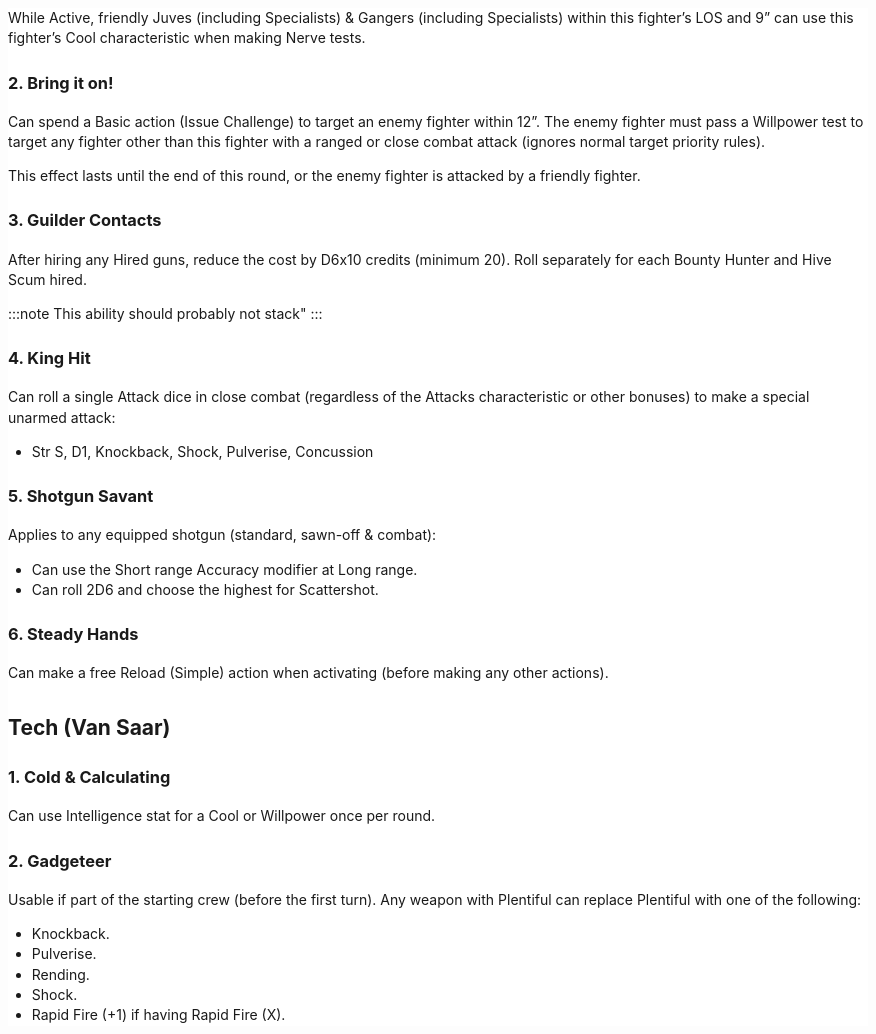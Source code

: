 While Active, friendly Juves (including Specialists) & Gangers (including Specialists) within this fighter’s LOS and 9” can use this fighter’s Cool characteristic when making Nerve tests.

### 2. Bring it on!

Can spend a Basic action (Issue Challenge) to target an enemy fighter within 12”. The enemy fighter must pass a Willpower test to target any fighter other than this fighter with a ranged or close combat attack (ignores normal target priority rules).

This effect lasts until the end of this round, or the enemy fighter is attacked by a friendly fighter.

### 3. Guilder Contacts

After hiring any Hired guns, reduce the cost by D6x10 credits (minimum 20). Roll separately for each Bounty Hunter and Hive Scum hired.

:::note
This ability should probably not stack"
:::

### 4. King Hit

Can roll a single Attack dice in close combat (regardless of the Attacks characteristic or other bonuses) to make a special unarmed attack:

- Str S, D1, Knockback, Shock, Pulverise, Concussion

### 5. Shotgun Savant

Applies to any equipped shotgun (standard, sawn-off & combat):

- Can use the Short range Accuracy modifier at Long range.
- Can roll 2D6 and choose the highest for Scattershot.

### 6. Steady Hands

Can make a free Reload (Simple) action when activating (before making any other actions).

## Tech (Van Saar)

### 1. Cold & Calculating

Can use Intelligence stat for a Cool or Willpower once per round.

### 2. Gadgeteer

Usable if part of the starting crew (before the first turn). Any weapon with Plentiful can replace Plentiful with one of the following:

- Knockback.
- Pulverise.
- Rending.
- Shock.
- Rapid Fire (+1) if having Rapid Fire (X).
